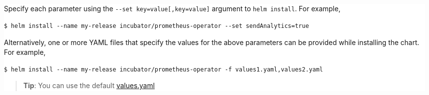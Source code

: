 
Specify each parameter using the `--set key=value[,key=value]` argument to `helm install`. For example,

```console
$ helm install --name my-release incubator/prometheus-operator --set sendAnalytics=true
```

Alternatively, one or more YAML files that specify the values for the above parameters can be provided while installing the chart. For example,

```console
$ helm install --name my-release incubator/prometheus-operator -f values1.yaml,values2.yaml
```

> **Tip**: You can use the default [values.yaml](values.yaml)
